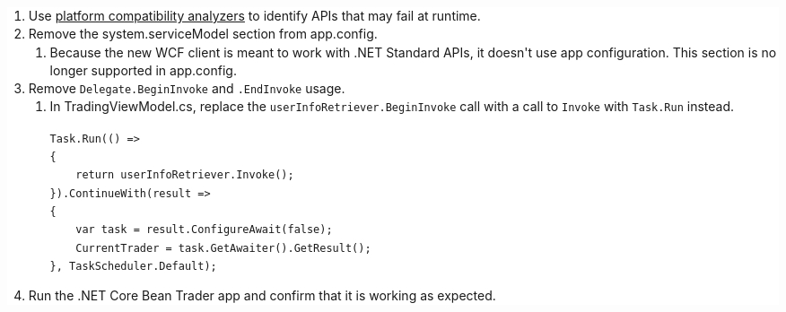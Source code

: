 1. Use [platform compatibility analyzers](https://github.com/dotnet/platform-compat) to identify APIs that may fail at runtime.
1. Remove the system.serviceModel section from app.config.
    1. Because the new WCF client is meant to work with .NET Standard APIs, it doesn't use app configuration. This section is no longer supported in app.config.
1. Remove `Delegate.BeginInvoke` and `.EndInvoke` usage.
    1. In TradingViewModel.cs, replace the `userInfoRetriever.BeginInvoke` call with a call to `Invoke` with `Task.Run` instead.
        ```CSharp
        Task.Run(() =>
        {
            return userInfoRetriever.Invoke();
        }).ContinueWith(result =>
        {
            var task = result.ConfigureAwait(false);
            CurrentTrader = task.GetAwaiter().GetResult();
        }, TaskScheduler.Default);
        ```
1. Run the .NET Core Bean Trader app and confirm that it is working as expected.
